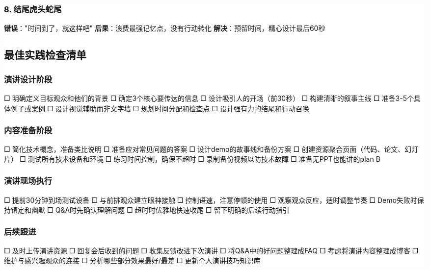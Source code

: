 ### 8. 结尾虎头蛇尾
**错误**："时间到了，就这样吧"
**后果**：浪费最强记忆点，没有行动转化
**解决**：预留时间，精心设计最后60秒

## 最佳实践检查清单

### 演讲设计阶段
□ 明确定义目标观众和他们的背景
□ 确定3个核心要传达的信息
□ 设计吸引人的开场（前30秒）
□ 构建清晰的叙事主线
□ 准备3-5个具体例子或案例
□ 设计视觉辅助而非文字墙
□ 规划时间分配和检查点
□ 设计强有力的结尾和行动召唤

### 内容准备阶段
□ 简化技术概念，准备类比说明
□ 准备应对常见问题的答案
□ 设计demo的故事线和备份方案
□ 创建资源聚合页面（代码、论文、幻灯片）
□ 测试所有技术设备和环境
□ 练习时间控制，确保不超时
□ 录制备份视频以防技术故障
□ 准备无PPT也能讲的plan B

### 演讲现场执行
□ 提前30分钟到场测试设备
□ 与前排观众建立眼神接触
□ 控制语速，注意停顿的使用
□ 观察观众反应，适时调整节奏
□ Demo失败时保持镇定和幽默
□ Q&A时先确认理解问题
□ 超时时优雅地快速收尾
□ 留下明确的后续行动指引

### 后续跟进
□ 及时上传演讲资源
□ 回复会后收到的问题
□ 收集反馈改进下次演讲
□ 将Q&A中的好问题整理成FAQ
□ 考虑将演讲内容整理成博客
□ 维护与感兴趣观众的连接
□ 分析哪些部分效果最好/最差
□ 更新个人演讲技巧知识库
